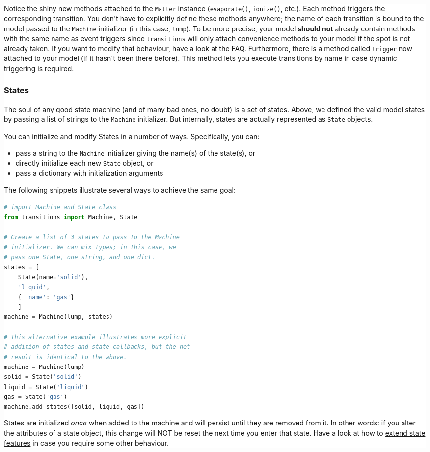 Notice the shiny new methods attached to the `Matter` instance (`evaporate()`, `ionize()`, etc.). Each method triggers the corresponding transition. You don't have to explicitly define these methods anywhere; the name of each transition is bound to the model passed to the `Machine` initializer (in this case, `lump`).
To be more precise, your model **should not** already contain methods with the same name as event triggers since `transitions` will only attach convenience methods to your model if the spot is not already taken.
If you want to modify that behaviour, have a look at the [FAQ](examples/Frequently%20asked%20questions.ipynb).
Furthermore, there is a method called `trigger` now attached to your model (if it hasn't been there before).
This method lets you execute transitions by name in case dynamic triggering is required.

### <a name="states"></a>States

The soul of any good state machine (and of many bad ones, no doubt) is a set of states. Above, we defined the valid model states by passing a list of strings to the `Machine` initializer. But internally, states are actually represented as `State` objects.

You can initialize and modify States in a number of ways. Specifically, you can:

- pass a string to the `Machine` initializer giving the name(s) of the state(s), or
- directly initialize each new `State` object, or
- pass a dictionary with initialization arguments

The following snippets illustrate several ways to achieve the same goal:

```python
# import Machine and State class
from transitions import Machine, State

# Create a list of 3 states to pass to the Machine
# initializer. We can mix types; in this case, we
# pass one State, one string, and one dict.
states = [
    State(name='solid'),
    'liquid',
    { 'name': 'gas'}
    ]
machine = Machine(lump, states)

# This alternative example illustrates more explicit
# addition of states and state callbacks, but the net
# result is identical to the above.
machine = Machine(lump)
solid = State('solid')
liquid = State('liquid')
gas = State('gas')
machine.add_states([solid, liquid, gas])
```

States are initialized _once_ when added to the machine and will persist until they are removed from it. In other words: if you alter the attributes of a state object, this change will NOT be reset the next time you enter that state. Have a look at how to [extend state features](#state-features) in case you require some other behaviour.
